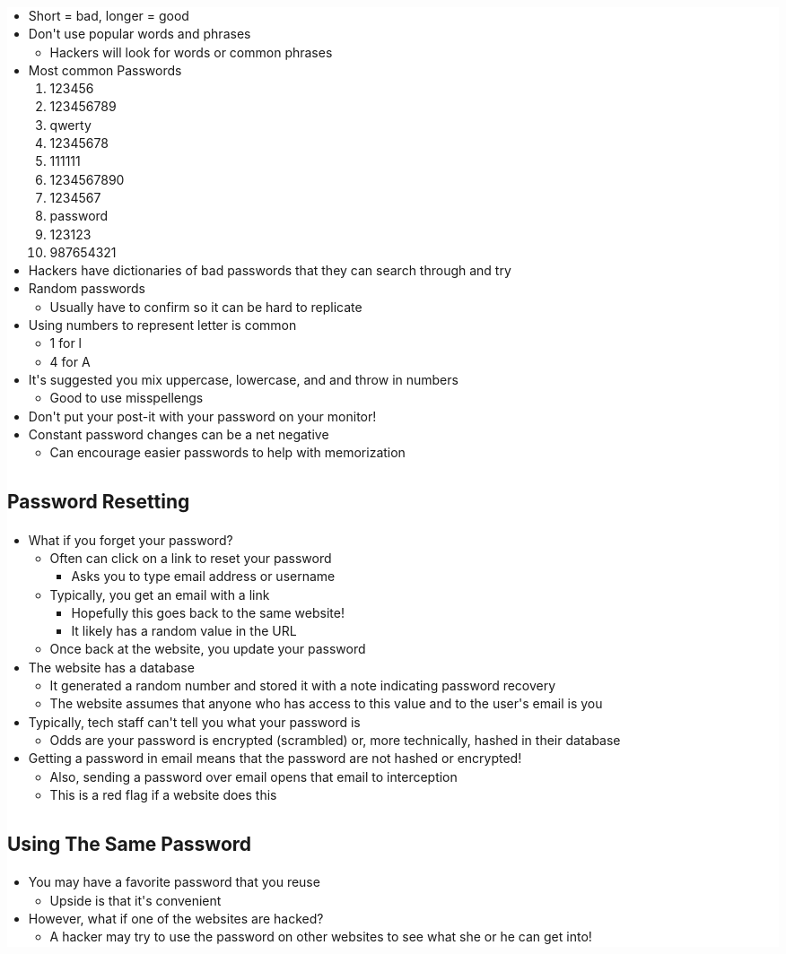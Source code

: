   - Short = bad, longer = good
  - Don't use popular words and phrases
    - Hackers will look for words or common phrases
- Most common Passwords
  1. 123456
  2. 123456789
  3. qwerty
  4. 12345678
  5. 111111
  6. 1234567890
  7. 1234567
  8. password
  9. 123123
  10. 987654321
- Hackers have dictionaries of bad passwords that they can search through and try
- Random passwords
  - Usually have to confirm so it can be hard to replicate
- Using numbers to represent letter is common
  - 1 for l
  - 4 for A
- It's suggested you mix uppercase, lowercase, and and throw in numbers
  - Good to use misspellengs
- Don't put your post-it with your password on your monitor!
- Constant password changes can be a net negative
  - Can encourage easier passwords to help with memorization

## Password Resetting

- What if you forget your password?
  - Often can click on a link to reset your password
    - Asks you to type email address or username
  - Typically, you get an email with a link
    - Hopefully this goes back to the same website!
    - It likely has a random value in the URL
  - Once back at the website, you update your password
- The website has a database
  - It generated a random number and stored it with a note indicating password recovery
  - The website assumes that anyone who has access to this value and to the user's email is you
- Typically, tech staff can't tell you what your password is
  - Odds are your password is encrypted (scrambled) or, more technically, hashed in their database
- Getting a password in email means that the password are not hashed or encrypted!
  - Also, sending a password over email opens that email to interception
  - This is a red flag if a website does this

## Using The Same Password

- You may have a favorite password that you reuse
  - Upside is that it's convenient
- However, what if one of the websites are hacked?
  - A hacker may try to use the password on other websites to see what she or he can get into!
